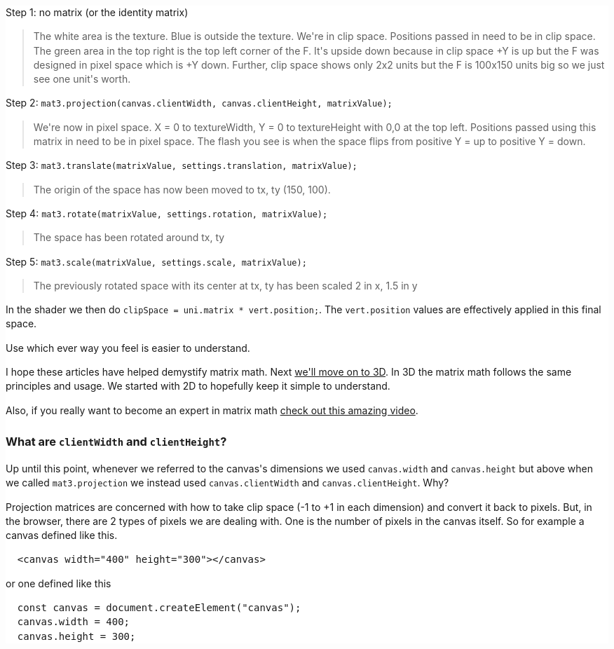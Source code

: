 Step 1:  no matrix (or the identity matrix)

> <div data-diagram="space-change-0" data-caption="clip space"></div>
>
> The white area is the texture. Blue is outside the texture. We're in clip space.
> Positions passed in need to be in clip space. The green area in the top right
> is the top left corner of the F. It's upside down because in clip space +Y is up but
> the F was designed in pixel space which is +Y down. Further, clip space shows
> only 2x2 units but the F is 100x150 units big so we just see one unit's worth.

Step 2:  `mat3.projection(canvas.clientWidth, canvas.clientHeight, matrixValue);`

> <div data-diagram="space-change-1" data-caption="from clip space to pixel space"></div>
>
> We're now in pixel space. X = 0 to textureWidth, Y = 0 to textureHeight with 0,0 at the top left.
> Positions passed using this matrix in need to be in pixel space. The flash you see
> is when the space flips from positive Y = up to positive Y = down.

Step 3:  `mat3.translate(matrixValue, settings.translation, matrixValue);`

> <div data-diagram="space-change-2" data-caption="move origin to tx, ty"></div>
>
> The origin of the space has now been moved to tx, ty (150, 100).

Step 4:  `mat3.rotate(matrixValue, settings.rotation, matrixValue);`

> <div data-diagram="space-change-3" data-caption="rotate 33 degrees"></div>
>
> The space has been rotated around tx, ty

Step 5:  `mat3.scale(matrixValue, settings.scale, matrixValue);`

> <div data-diagram="space-change-4" data-caption="scale the space"></div>
>
> The previously rotated space with its center at tx, ty has been scaled 2 in x, 1.5 in y

In the shader we then do `clipSpace = uni.matrix * vert.position;`. The `vert.position` values are effectively applied in this final space.

Use which ever way you feel is easier to understand.

I hope these articles have helped demystify matrix math. 
Next [we'll move on to 3D](webgpu-orthographic-projection.html).
In 3D the matrix math follows the same principles and usage.
We started with 2D to hopefully keep it simple to understand.

Also, if you really want to become an expert
in matrix math [check out this amazing video](https://www.youtube.com/watch?v=kjBOesZCoqc&list=PLZHQObOWTQDPD3MizzM2xVFitgF8hE_ab).

<div class="webgpu_bottombar">
<h3>What are <code>clientWidth</code> and <code>clientHeight</code>?</h3>
<p>Up until this point, whenever we referred to the canvas's dimensions we used <code>canvas.width</code> and <code>canvas.height</code>
but above when we called <code>mat3.projection</code> we instead used <code>canvas.clientWidth</code> and <code>canvas.clientHeight</code>. Why?</p>
<p>Projection matrices are concerned with how to take clip space (-1 to +1 in each dimension) and convert it back
to pixels. But, in the browser, there are 2 types of pixels we are dealing with. One is the number of pixels in
the canvas itself. So for example a canvas defined like this.</p>
<pre class="prettyprint">
  &lt;canvas width="400" height="300"&gt;&lt;/canvas&gt;
</pre>
<p>or one defined like this</p>
<pre class="prettyprint">
  const canvas = document.createElement("canvas");
  canvas.width = 400;
  canvas.height = 300;
</pre>